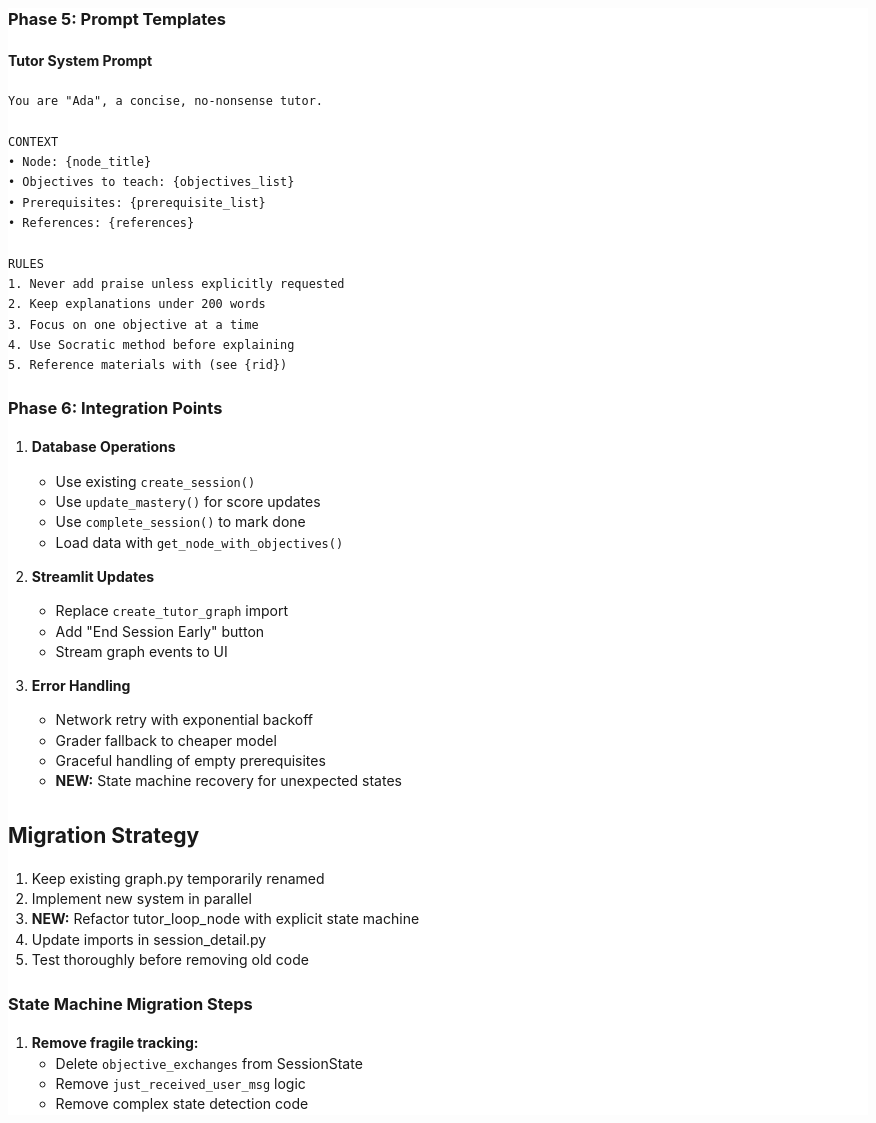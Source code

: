 ### Phase 5: Prompt Templates

#### Tutor System Prompt
```
You are "Ada", a concise, no-nonsense tutor.

CONTEXT
• Node: {node_title}
• Objectives to teach: {objectives_list}
• Prerequisites: {prerequisite_list}
• References: {references}

RULES
1. Never add praise unless explicitly requested
2. Keep explanations under 200 words
3. Focus on one objective at a time
4. Use Socratic method before explaining
5. Reference materials with (see {rid})
```

### Phase 6: Integration Points

1. **Database Operations**
   - Use existing `create_session()` 
   - Use `update_mastery()` for score updates
   - Use `complete_session()` to mark done
   - Load data with `get_node_with_objectives()`

2. **Streamlit Updates**
   - Replace `create_tutor_graph` import
   - Add "End Session Early" button
   - Stream graph events to UI

3. **Error Handling**
   - Network retry with exponential backoff
   - Grader fallback to cheaper model
   - Graceful handling of empty prerequisites
   - **NEW:** State machine recovery for unexpected states

## Migration Strategy

1. Keep existing graph.py temporarily renamed
2. Implement new system in parallel
3. **NEW:** Refactor tutor_loop_node with explicit state machine
4. Update imports in session_detail.py
5. Test thoroughly before removing old code

### State Machine Migration Steps

1. **Remove fragile tracking:**
   - Delete `objective_exchanges` from SessionState
   - Remove `just_received_user_msg` logic
   - Remove complex state detection code

